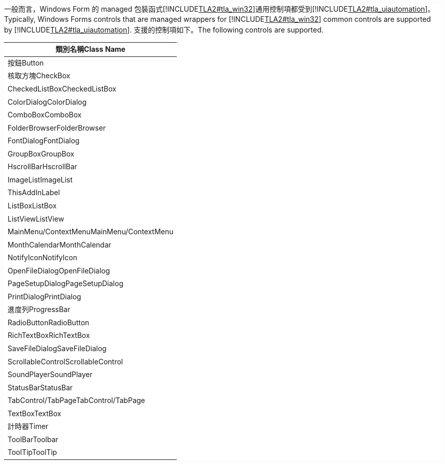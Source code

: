  <span data-ttu-id="5a5d8-228">一般而言，Windows Form 的 managed 包裝函式[!INCLUDE[TLA2#tla_win32](../../../includes/tla2sharptla-win32-md.md)]通用控制項都受到[!INCLUDE[TLA2#tla_uiautomation](../../../includes/tla2sharptla-uiautomation-md.md)]。</span><span class="sxs-lookup"><span data-stu-id="5a5d8-228">Typically, Windows Forms controls that are managed wrappers for [!INCLUDE[TLA2#tla_win32](../../../includes/tla2sharptla-win32-md.md)] common controls are supported by [!INCLUDE[TLA2#tla_uiautomation](../../../includes/tla2sharptla-uiautomation-md.md)].</span></span> <span data-ttu-id="5a5d8-229">支援的控制項如下。</span><span class="sxs-lookup"><span data-stu-id="5a5d8-229">The following controls are supported.</span></span>  
  
|<span data-ttu-id="5a5d8-230">類別名稱</span><span class="sxs-lookup"><span data-stu-id="5a5d8-230">Class Name</span></span>|  
|----------------|  
|<span data-ttu-id="5a5d8-231">按鈕</span><span class="sxs-lookup"><span data-stu-id="5a5d8-231">Button</span></span>|  
|<span data-ttu-id="5a5d8-232">核取方塊</span><span class="sxs-lookup"><span data-stu-id="5a5d8-232">CheckBox</span></span>|  
|<span data-ttu-id="5a5d8-233">CheckedListBox</span><span class="sxs-lookup"><span data-stu-id="5a5d8-233">CheckedListBox</span></span>|  
|<span data-ttu-id="5a5d8-234">ColorDialog</span><span class="sxs-lookup"><span data-stu-id="5a5d8-234">ColorDialog</span></span>|  
|<span data-ttu-id="5a5d8-235">ComboBox</span><span class="sxs-lookup"><span data-stu-id="5a5d8-235">ComboBox</span></span>|  
|<span data-ttu-id="5a5d8-236">FolderBrowser</span><span class="sxs-lookup"><span data-stu-id="5a5d8-236">FolderBrowser</span></span>|  
|<span data-ttu-id="5a5d8-237">FontDialog</span><span class="sxs-lookup"><span data-stu-id="5a5d8-237">FontDialog</span></span>|  
|<span data-ttu-id="5a5d8-238">GroupBox</span><span class="sxs-lookup"><span data-stu-id="5a5d8-238">GroupBox</span></span>|  
|<span data-ttu-id="5a5d8-239">HscrollBar</span><span class="sxs-lookup"><span data-stu-id="5a5d8-239">HscrollBar</span></span>|  
|<span data-ttu-id="5a5d8-240">ImageList</span><span class="sxs-lookup"><span data-stu-id="5a5d8-240">ImageList</span></span>|  
|<span data-ttu-id="5a5d8-241">ThisAddIn</span><span class="sxs-lookup"><span data-stu-id="5a5d8-241">Label</span></span>|  
|<span data-ttu-id="5a5d8-242">ListBox</span><span class="sxs-lookup"><span data-stu-id="5a5d8-242">ListBox</span></span>|  
|<span data-ttu-id="5a5d8-243">ListView</span><span class="sxs-lookup"><span data-stu-id="5a5d8-243">ListView</span></span>|  
|<span data-ttu-id="5a5d8-244">MainMenu/ContextMenu</span><span class="sxs-lookup"><span data-stu-id="5a5d8-244">MainMenu/ContextMenu</span></span>|  
|<span data-ttu-id="5a5d8-245">MonthCalendar</span><span class="sxs-lookup"><span data-stu-id="5a5d8-245">MonthCalendar</span></span>|  
|<span data-ttu-id="5a5d8-246">NotifyIcon</span><span class="sxs-lookup"><span data-stu-id="5a5d8-246">NotifyIcon</span></span>|  
|<span data-ttu-id="5a5d8-247">OpenFileDialog</span><span class="sxs-lookup"><span data-stu-id="5a5d8-247">OpenFileDialog</span></span>|  
|<span data-ttu-id="5a5d8-248">PageSetupDialog</span><span class="sxs-lookup"><span data-stu-id="5a5d8-248">PageSetupDialog</span></span>|  
|<span data-ttu-id="5a5d8-249">PrintDialog</span><span class="sxs-lookup"><span data-stu-id="5a5d8-249">PrintDialog</span></span>|  
|<span data-ttu-id="5a5d8-250">進度列</span><span class="sxs-lookup"><span data-stu-id="5a5d8-250">ProgressBar</span></span>|  
|<span data-ttu-id="5a5d8-251">RadioButton</span><span class="sxs-lookup"><span data-stu-id="5a5d8-251">RadioButton</span></span>|  
|<span data-ttu-id="5a5d8-252">RichTextBox</span><span class="sxs-lookup"><span data-stu-id="5a5d8-252">RichTextBox</span></span>|  
|<span data-ttu-id="5a5d8-253">SaveFileDialog</span><span class="sxs-lookup"><span data-stu-id="5a5d8-253">SaveFileDialog</span></span>|  
|<span data-ttu-id="5a5d8-254">ScrollableControl</span><span class="sxs-lookup"><span data-stu-id="5a5d8-254">ScrollableControl</span></span>|  
|<span data-ttu-id="5a5d8-255">SoundPlayer</span><span class="sxs-lookup"><span data-stu-id="5a5d8-255">SoundPlayer</span></span>|  
|<span data-ttu-id="5a5d8-256">StatusBar</span><span class="sxs-lookup"><span data-stu-id="5a5d8-256">StatusBar</span></span>|  
|<span data-ttu-id="5a5d8-257">TabControl/TabPage</span><span class="sxs-lookup"><span data-stu-id="5a5d8-257">TabControl/TabPage</span></span>|  
|<span data-ttu-id="5a5d8-258">TextBox</span><span class="sxs-lookup"><span data-stu-id="5a5d8-258">TextBox</span></span>|  
|<span data-ttu-id="5a5d8-259">計時器</span><span class="sxs-lookup"><span data-stu-id="5a5d8-259">Timer</span></span>|  
|<span data-ttu-id="5a5d8-260">ToolBar</span><span class="sxs-lookup"><span data-stu-id="5a5d8-260">Toolbar</span></span>|  
|<span data-ttu-id="5a5d8-261">ToolTip</span><span class="sxs-lookup"><span data-stu-id="5a5d8-261">ToolTip</span></span>|  